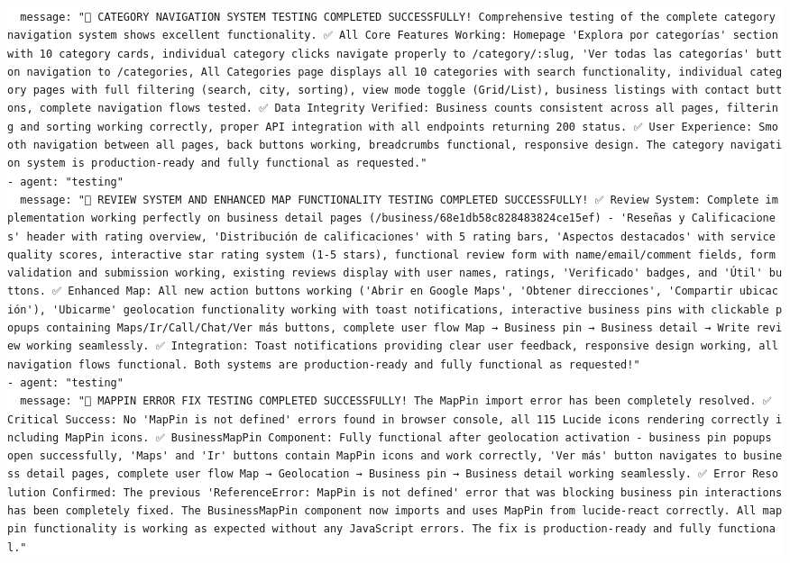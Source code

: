       message: "🎯 CATEGORY NAVIGATION SYSTEM TESTING COMPLETED SUCCESSFULLY! Comprehensive testing of the complete category navigation system shows excellent functionality. ✅ All Core Features Working: Homepage 'Explora por categorías' section with 10 category cards, individual category clicks navigate properly to /category/:slug, 'Ver todas las categorías' button navigation to /categories, All Categories page displays all 10 categories with search functionality, individual category pages with full filtering (search, city, sorting), view mode toggle (Grid/List), business listings with contact buttons, complete navigation flows tested. ✅ Data Integrity Verified: Business counts consistent across all pages, filtering and sorting working correctly, proper API integration with all endpoints returning 200 status. ✅ User Experience: Smooth navigation between all pages, back buttons working, breadcrumbs functional, responsive design. The category navigation system is production-ready and fully functional as requested."
    - agent: "testing"
      message: "🎉 REVIEW SYSTEM AND ENHANCED MAP FUNCTIONALITY TESTING COMPLETED SUCCESSFULLY! ✅ Review System: Complete implementation working perfectly on business detail pages (/business/68e1db58c828483824ce15ef) - 'Reseñas y Calificaciones' header with rating overview, 'Distribución de calificaciones' with 5 rating bars, 'Aspectos destacados' with service quality scores, interactive star rating system (1-5 stars), functional review form with name/email/comment fields, form validation and submission working, existing reviews display with user names, ratings, 'Verificado' badges, and 'Útil' buttons. ✅ Enhanced Map: All new action buttons working ('Abrir en Google Maps', 'Obtener direcciones', 'Compartir ubicación'), 'Ubicarme' geolocation functionality working with toast notifications, interactive business pins with clickable popups containing Maps/Ir/Call/Chat/Ver más buttons, complete user flow Map → Business pin → Business detail → Write review working seamlessly. ✅ Integration: Toast notifications providing clear user feedback, responsive design working, all navigation flows functional. Both systems are production-ready and fully functional as requested!"
    - agent: "testing"
      message: "🎯 MAPPIN ERROR FIX TESTING COMPLETED SUCCESSFULLY! The MapPin import error has been completely resolved. ✅ Critical Success: No 'MapPin is not defined' errors found in browser console, all 115 Lucide icons rendering correctly including MapPin icons. ✅ BusinessMapPin Component: Fully functional after geolocation activation - business pin popups open successfully, 'Maps' and 'Ir' buttons contain MapPin icons and work correctly, 'Ver más' button navigates to business detail pages, complete user flow Map → Geolocation → Business pin → Business detail working seamlessly. ✅ Error Resolution Confirmed: The previous 'ReferenceError: MapPin is not defined' error that was blocking business pin interactions has been completely fixed. The BusinessMapPin component now imports and uses MapPin from lucide-react correctly. All map pin functionality is working as expected without any JavaScript errors. The fix is production-ready and fully functional."
